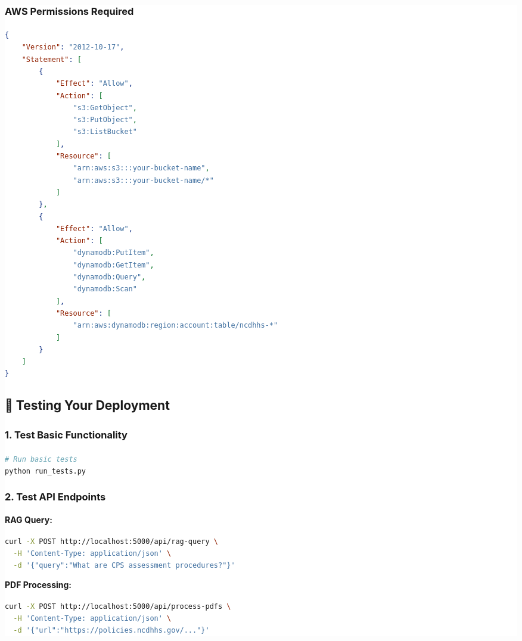 ### **AWS Permissions Required**
```json
{
    "Version": "2012-10-17",
    "Statement": [
        {
            "Effect": "Allow",
            "Action": [
                "s3:GetObject",
                "s3:PutObject",
                "s3:ListBucket"
            ],
            "Resource": [
                "arn:aws:s3:::your-bucket-name",
                "arn:aws:s3:::your-bucket-name/*"
            ]
        },
        {
            "Effect": "Allow",
            "Action": [
                "dynamodb:PutItem",
                "dynamodb:GetItem",
                "dynamodb:Query",
                "dynamodb:Scan"
            ],
            "Resource": [
                "arn:aws:dynamodb:region:account:table/ncdhhs-*"
            ]
        }
    ]
}
```

## 🧪 **Testing Your Deployment**

### **1. Test Basic Functionality**
```bash
# Run basic tests
python run_tests.py
```

### **2. Test API Endpoints**

**RAG Query:**
```bash
curl -X POST http://localhost:5000/api/rag-query \
  -H 'Content-Type: application/json' \
  -d '{"query":"What are CPS assessment procedures?"}'
```

**PDF Processing:**
```bash
curl -X POST http://localhost:5000/api/process-pdfs \
  -H 'Content-Type: application/json' \
  -d '{"url":"https://policies.ncdhhs.gov/..."}'
```
